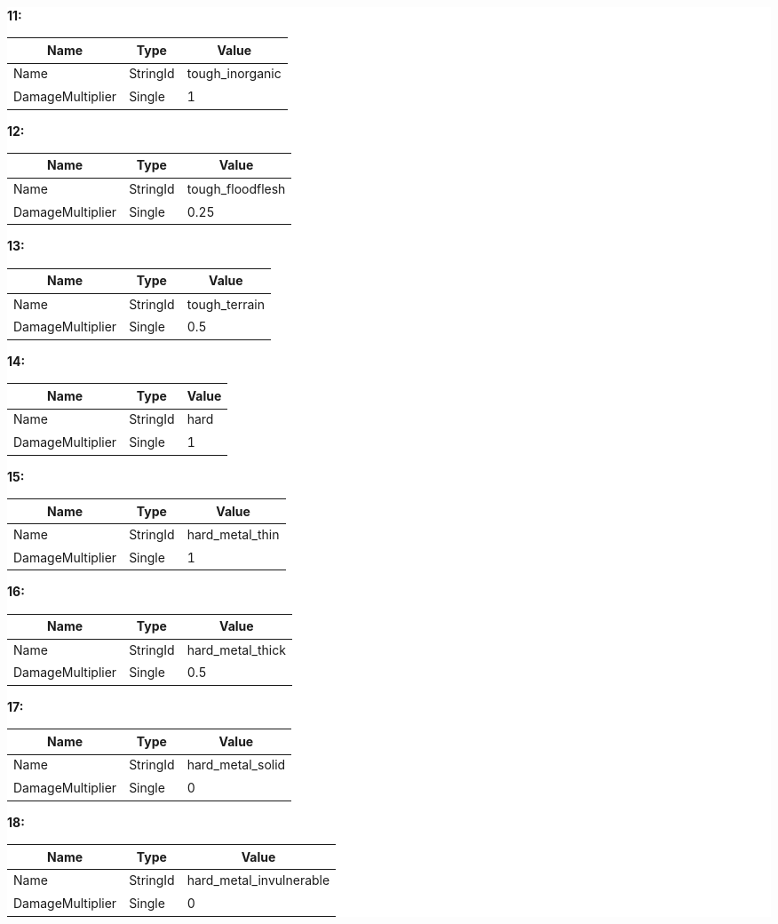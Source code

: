 
**11:**

Name	| Type	| Value
---	|---	|---	|
Name	|StringId	|tough_inorganic
DamageMultiplier	|Single	|1


**12:**

Name	| Type	| Value
---	|---	|---	|
Name	|StringId	|tough_floodflesh
DamageMultiplier	|Single	|0.25


**13:**

Name	| Type	| Value
---	|---	|---	|
Name	|StringId	|tough_terrain
DamageMultiplier	|Single	|0.5


**14:**

Name	| Type	| Value
---	|---	|---	|
Name	|StringId	|hard
DamageMultiplier	|Single	|1


**15:**

Name	| Type	| Value
---	|---	|---	|
Name	|StringId	|hard_metal_thin
DamageMultiplier	|Single	|1


**16:**

Name	| Type	| Value
---	|---	|---	|
Name	|StringId	|hard_metal_thick
DamageMultiplier	|Single	|0.5


**17:**

Name	| Type	| Value
---	|---	|---	|
Name	|StringId	|hard_metal_solid
DamageMultiplier	|Single	|0


**18:**

Name	| Type	| Value
---	|---	|---	|
Name	|StringId	|hard_metal_invulnerable
DamageMultiplier	|Single	|0
